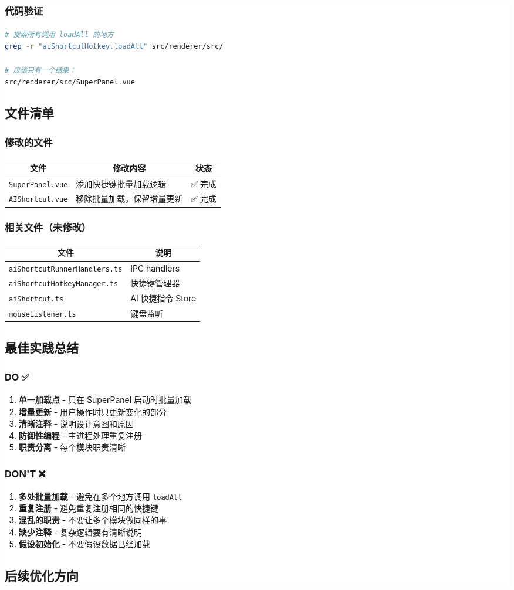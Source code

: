 ### 代码验证

```bash
# 搜索所有调用 loadAll 的地方
grep -r "aiShortcutHotkey.loadAll" src/renderer/src/

# 应该只有一个结果：
src/renderer/src/SuperPanel.vue
```

## 文件清单

### 修改的文件

| 文件             | 修改内容                   | 状态    |
| ---------------- | -------------------------- | ------- |
| `SuperPanel.vue` | 添加快捷键批量加载逻辑     | ✅ 完成 |
| `AIShortcut.vue` | 移除批量加载，保留增量更新 | ✅ 完成 |

### 相关文件（未修改）

| 文件                          | 说明              |
| ----------------------------- | ----------------- |
| `aiShortcutRunnerHandlers.ts` | IPC handlers      |
| `aiShortcutHotkeyManager.ts`  | 快捷键管理器      |
| `aiShortcut.ts`               | AI 快捷指令 Store |
| `mouseListener.ts`            | 键盘监听          |

## 最佳实践总结

### DO ✅

1. **单一加载点** - 只在 SuperPanel 启动时批量加载
2. **增量更新** - 用户操作时只更新变化的部分
3. **清晰注释** - 说明设计意图和原因
4. **防御性编程** - 主进程处理重复注册
5. **职责分离** - 每个模块职责清晰

### DON'T ❌

1. **多处批量加载** - 避免在多个地方调用 `loadAll`
2. **重复注册** - 避免重复注册相同的快捷键
3. **混乱的职责** - 不要让多个模块做同样的事
4. **缺少注释** - 复杂逻辑要有清晰说明
5. **假设初始化** - 不要假设数据已经加载

## 后续优化方向
